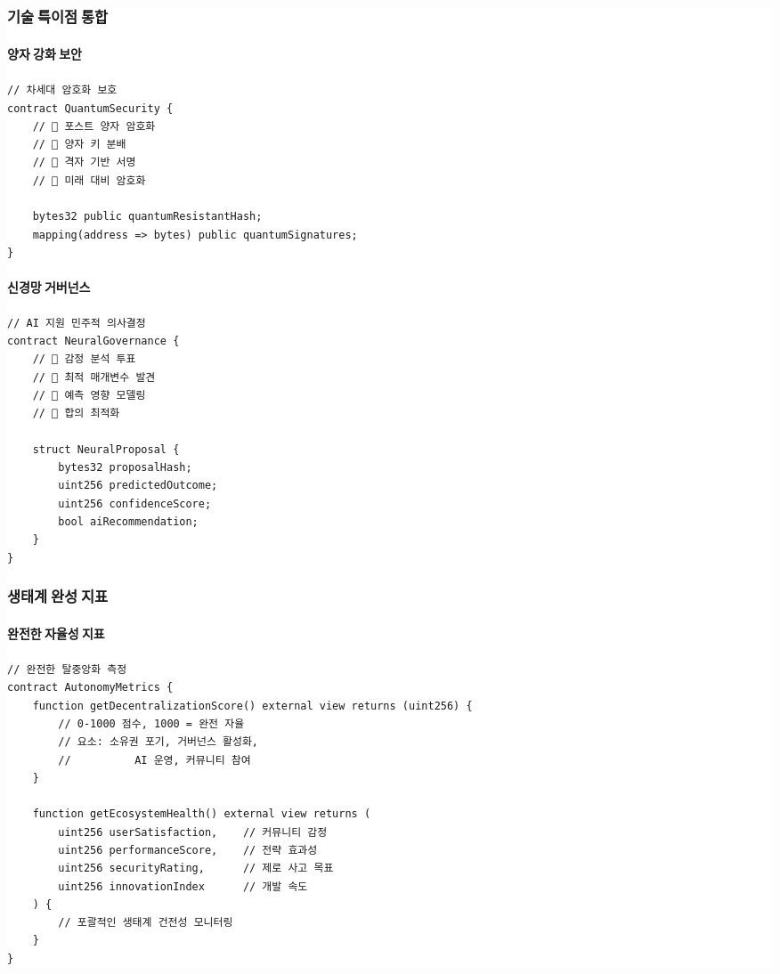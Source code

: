 ### 기술 특이점 통합

#### 양자 강화 보안
```solidity
// 차세대 암호화 보호
contract QuantumSecurity {
    // 🎯 포스트 양자 암호화
    // 🎯 양자 키 분배
    // 🎯 격자 기반 서명
    // 🎯 미래 대비 암호화
    
    bytes32 public quantumResistantHash;
    mapping(address => bytes) public quantumSignatures;
}
```

#### 신경망 거버넌스
```solidity
// AI 지원 민주적 의사결정
contract NeuralGovernance {
    // 🎯 감정 분석 투표
    // 🎯 최적 매개변수 발견
    // 🎯 예측 영향 모델링
    // 🎯 합의 최적화
    
    struct NeuralProposal {
        bytes32 proposalHash;
        uint256 predictedOutcome;
        uint256 confidenceScore;
        bool aiRecommendation;
    }
}
```

### 생태계 완성 지표

#### 완전한 자율성 지표
```solidity
// 완전한 탈중앙화 측정
contract AutonomyMetrics {
    function getDecentralizationScore() external view returns (uint256) {
        // 0-1000 점수, 1000 = 완전 자율
        // 요소: 소유권 포기, 거버넌스 활성화,
        //          AI 운영, 커뮤니티 참여
    }
    
    function getEcosystemHealth() external view returns (
        uint256 userSatisfaction,    // 커뮤니티 감정
        uint256 performanceScore,    // 전략 효과성
        uint256 securityRating,      // 제로 사고 목표
        uint256 innovationIndex      // 개발 속도
    ) {
        // 포괄적인 생태계 건전성 모니터링
    }
}
```
